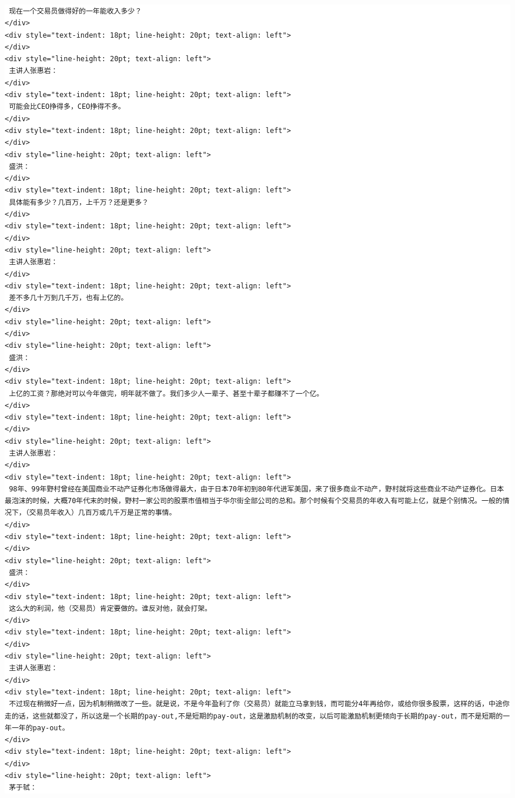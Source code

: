      现在一个交易员做得好的一年能收入多少？
    </div>
    <div style="text-indent: 18pt; line-height: 20pt; text-align: left">
    </div>
    <div style="line-height: 20pt; text-align: left">
     主讲人张惠岩：
    </div>
    <div style="text-indent: 18pt; line-height: 20pt; text-align: left">
     可能会比CEO挣得多，CEO挣得不多。
    </div>
    <div style="text-indent: 18pt; line-height: 20pt; text-align: left">
    </div>
    <div style="line-height: 20pt; text-align: left">
     盛洪：
    </div>
    <div style="text-indent: 18pt; line-height: 20pt; text-align: left">
     具体能有多少？几百万，上千万？还是更多？
    </div>
    <div style="text-indent: 18pt; line-height: 20pt; text-align: left">
    </div>
    <div style="line-height: 20pt; text-align: left">
     主讲人张惠岩：
    </div>
    <div style="text-indent: 18pt; line-height: 20pt; text-align: left">
     差不多几十万到几千万，也有上亿的。
    </div>
    <div style="line-height: 20pt; text-align: left">
    </div>
    <div style="line-height: 20pt; text-align: left">
     盛洪：
    </div>
    <div style="text-indent: 18pt; line-height: 20pt; text-align: left">
     上亿的工资？那绝对可以今年做完，明年就不做了。我们多少人一辈子、甚至十辈子都赚不了一个亿。
    </div>
    <div style="text-indent: 18pt; line-height: 20pt; text-align: left">
    </div>
    <div style="line-height: 20pt; text-align: left">
     主讲人张惠岩：
    </div>
    <div style="text-indent: 18pt; line-height: 20pt; text-align: left">
     98年、99年野村曾经在美国商业不动产证券化市场做得最大，由于日本70年初到80年代进军美国，来了很多商业不动产，野村就将这些商业不动产证券化。日本最泡沫的时候，大概70年代末的时候，野村一家公司的股票市值相当于华尔街全部公司的总和。那个时候有个交易员的年收入有可能上亿，就是个别情况。一般的情况下，（交易员年收入）几百万或几千万是正常的事情。
    </div>
    <div style="text-indent: 18pt; line-height: 20pt; text-align: left">
    </div>
    <div style="line-height: 20pt; text-align: left">
     盛洪：
    </div>
    <div style="text-indent: 18pt; line-height: 20pt; text-align: left">
     这么大的利润，他（交易员）肯定要做的。谁反对他，就会打架。
    </div>
    <div style="text-indent: 18pt; line-height: 20pt; text-align: left">
    </div>
    <div style="line-height: 20pt; text-align: left">
     主讲人张惠岩：
    </div>
    <div style="text-indent: 18pt; line-height: 20pt; text-align: left">
     不过现在稍微好一点，因为机制稍微改了一些。就是说，不是今年盈利了你（交易员）就能立马拿到钱，而可能分4年再给你，或给你很多股票，这样的话，中途你走的话，这些就都没了，所以这是一个长期的pay-out,不是短期的pay-out，这是激励机制的改变，以后可能激励机制更倾向于长期的pay-out，而不是短期的一年一年的pay-out。
    </div>
    <div style="text-indent: 18pt; line-height: 20pt; text-align: left">
    </div>
    <div style="line-height: 20pt; text-align: left">
     茅于轼：